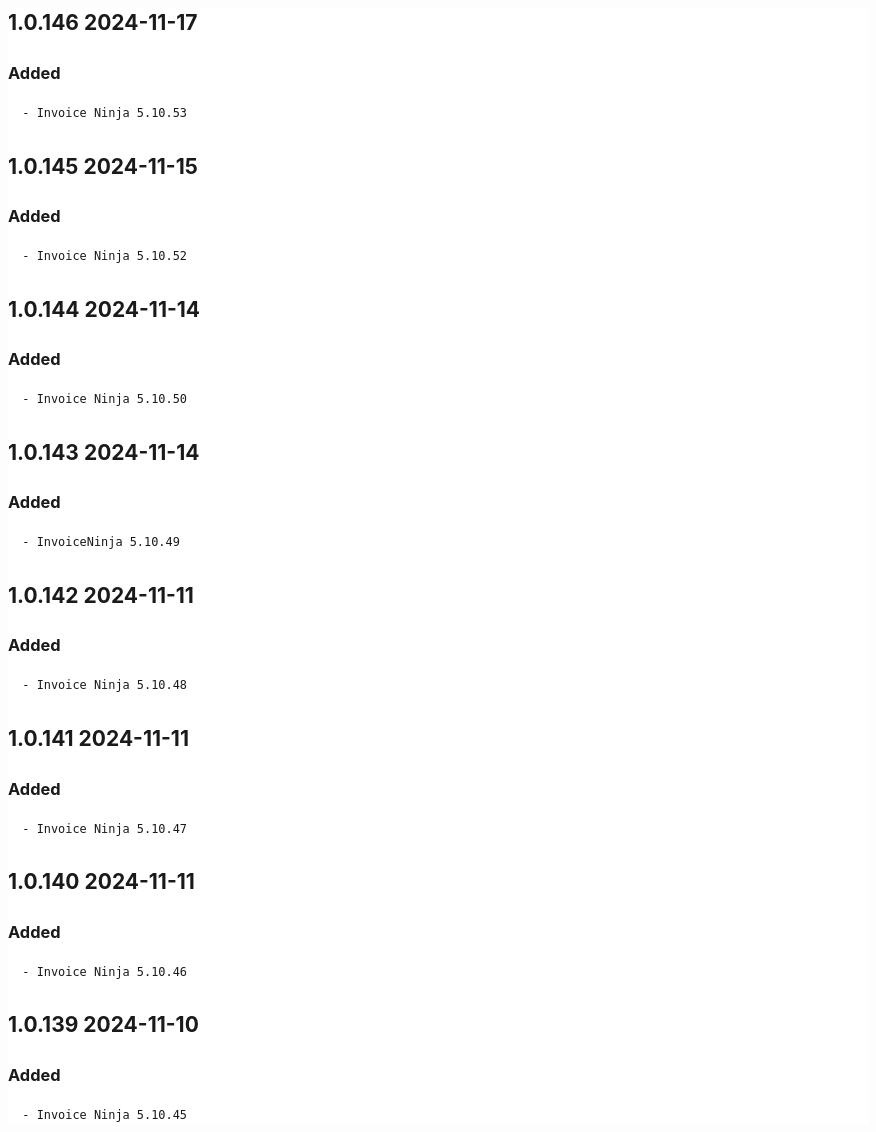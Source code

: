 
## 1.0.146 2024-11-17 <dave at tiredofit dot ca>

   ### Added
      - Invoice Ninja 5.10.53


## 1.0.145 2024-11-15 <dave at tiredofit dot ca>

   ### Added
      - Invoice Ninja 5.10.52


## 1.0.144 2024-11-14 <dave at tiredofit dot ca>

   ### Added
      - Invoice Ninja 5.10.50


## 1.0.143 2024-11-14 <dave at tiredofit dot ca>

   ### Added
      - InvoiceNinja 5.10.49


## 1.0.142 2024-11-11 <dave at tiredofit dot ca>

   ### Added
      - Invoice Ninja 5.10.48


## 1.0.141 2024-11-11 <dave at tiredofit dot ca>

   ### Added
      - Invoice Ninja 5.10.47


## 1.0.140 2024-11-11 <dave at tiredofit dot ca>

   ### Added
      - Invoice Ninja 5.10.46


## 1.0.139 2024-11-10 <dave at tiredofit dot ca>

   ### Added
      - Invoice Ninja 5.10.45
